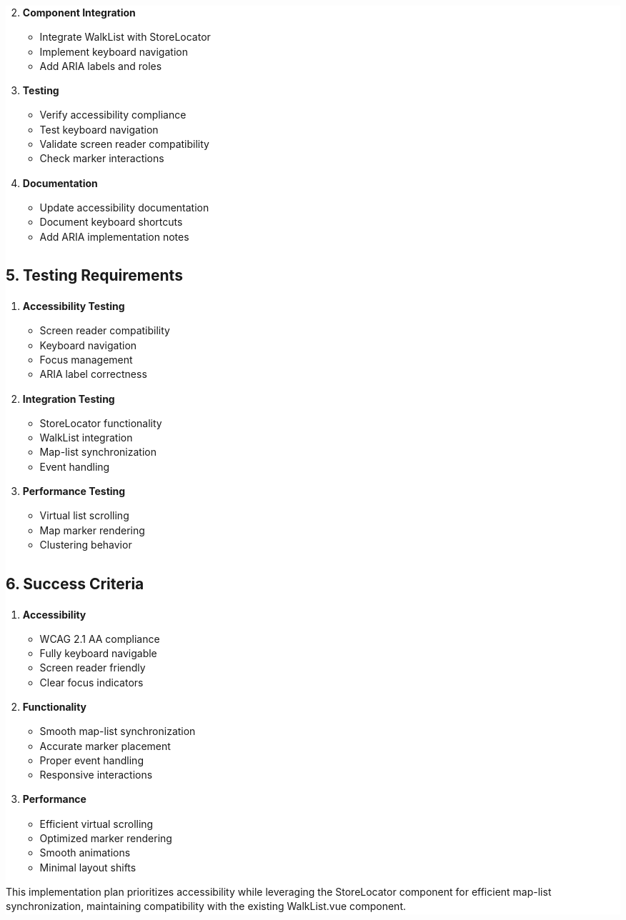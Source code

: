 2. **Component Integration**
   - Integrate WalkList with StoreLocator
   - Implement keyboard navigation
   - Add ARIA labels and roles

3. **Testing**
   - Verify accessibility compliance
   - Test keyboard navigation
   - Validate screen reader compatibility
   - Check marker interactions

4. **Documentation**
   - Update accessibility documentation
   - Document keyboard shortcuts
   - Add ARIA implementation notes

## 5. Testing Requirements

1. **Accessibility Testing**
   - Screen reader compatibility
   - Keyboard navigation
   - Focus management
   - ARIA label correctness

2. **Integration Testing**
   - StoreLocator functionality
   - WalkList integration
   - Map-list synchronization
   - Event handling

3. **Performance Testing**
   - Virtual list scrolling
   - Map marker rendering
   - Clustering behavior

## 6. Success Criteria

1. **Accessibility**
   - WCAG 2.1 AA compliance
   - Fully keyboard navigable
   - Screen reader friendly
   - Clear focus indicators

2. **Functionality**
   - Smooth map-list synchronization
   - Accurate marker placement
   - Proper event handling
   - Responsive interactions

3. **Performance**
   - Efficient virtual scrolling
   - Optimized marker rendering
   - Smooth animations
   - Minimal layout shifts

This implementation plan prioritizes accessibility while leveraging the StoreLocator component for efficient map-list synchronization, maintaining compatibility with the existing WalkList.vue component.